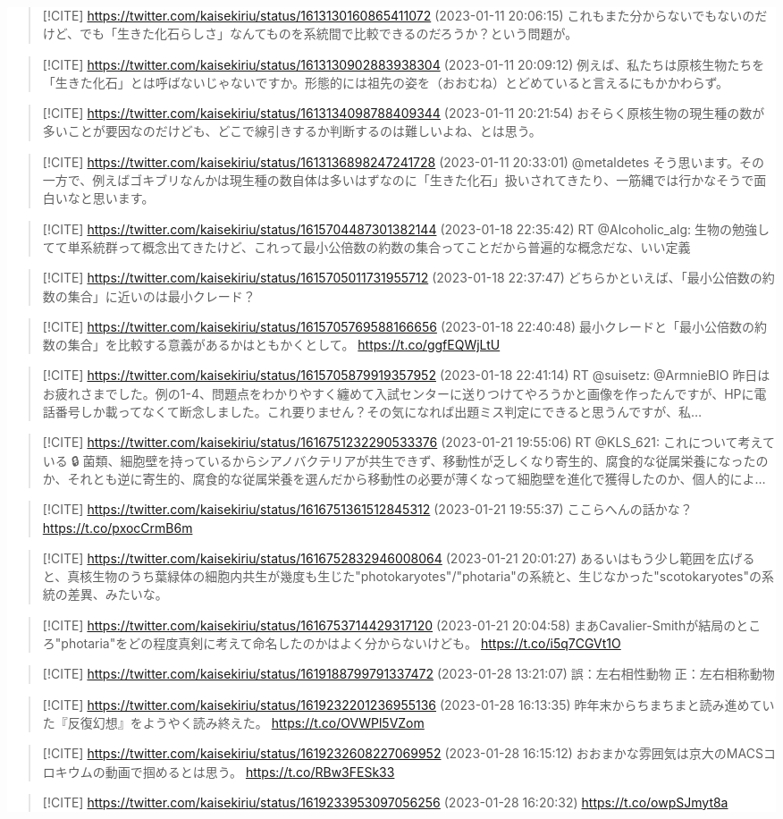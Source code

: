 > [!CITE] https://twitter.com/kaisekiriu/status/1613130160865411072 (2023-01-11 20:06:15)
> これもまた分からないでもないのだけど、でも「生きた化石らしさ」なんてものを系統間で比較できるのだろうか？という問題が。

> [!CITE] https://twitter.com/kaisekiriu/status/1613130902883938304 (2023-01-11 20:09:12)
> 例えば、私たちは原核生物たちを「生きた化石」とは呼ばないじゃないですか。形態的には祖先の姿を（おおむね）とどめていると言えるにもかかわらず。

> [!CITE] https://twitter.com/kaisekiriu/status/1613134098788409344 (2023-01-11 20:21:54)
> おそらく原核生物の現生種の数が多いことが要因なのだけども、どこで線引きするか判断するのは難しいよね、とは思う。

> [!CITE] https://twitter.com/kaisekiriu/status/1613136898247241728 (2023-01-11 20:33:01)
> @metaldetes そう思います。その一方で、例えばゴキブリなんかは現生種の数自体は多いはずなのに「生きた化石」扱いされてきたり、一筋縄では行かなそうで面白いなと思います。

> [!CITE] https://twitter.com/kaisekiriu/status/1615704487301382144 (2023-01-18 22:35:42)
> RT @Alcoholic_alg: 生物の勉強してて単系統群って概念出てきたけど、これって最小公倍数の約数の集合ってことだから普遍的な概念だな、いい定義

> [!CITE] https://twitter.com/kaisekiriu/status/1615705011731955712 (2023-01-18 22:37:47)
> どちらかといえば、「最小公倍数の約数の集合」に近いのは最小クレード？

> [!CITE] https://twitter.com/kaisekiriu/status/1615705769588166656 (2023-01-18 22:40:48)
> 最小クレードと「最小公倍数の約数の集合」を比較する意義があるかはともかくとして。
> https://t.co/ggfEQWjLtU

> [!CITE] https://twitter.com/kaisekiriu/status/1615705879919357952 (2023-01-18 22:41:14)
> RT @suisetz: @ArmnieBIO 昨日はお疲れさまでした。例の1-4、問題点をわかりやすく纏めて入試センターに送りつけてやろうかと画像を作ったんですが、HPに電話番号しか載ってなくて断念しました。これ要りません？その気になれば出題ミス判定にできると思うんですが、私…

> [!CITE] https://twitter.com/kaisekiriu/status/1616751232290533376 (2023-01-21 19:55:06)
> RT @KLS_621: これについて考えている
> 🔒 菌類、細胞壁を持っているからシアノバクテリアが共生できず、移動性が乏しくなり寄生的、腐食的な従属栄養になったのか、それとも逆に寄生的、腐食的な従属栄養を選んだから移動性の必要が薄くなって細胞壁を進化で獲得したのか、個人的によ…

> [!CITE] https://twitter.com/kaisekiriu/status/1616751361512845312 (2023-01-21 19:55:37)
> ここらへんの話かな？
> https://t.co/pxocCrmB6m

> [!CITE] https://twitter.com/kaisekiriu/status/1616752832946008064 (2023-01-21 20:01:27)
> あるいはもう少し範囲を広げると、真核生物のうち葉緑体の細胞内共生が幾度も生じた"photokaryotes"/"photaria"の系統と、生じなかった"scotokaryotes"の系統の差異、みたいな。

> [!CITE] https://twitter.com/kaisekiriu/status/1616753714429317120 (2023-01-21 20:04:58)
> まあCavalier-Smithが結局のところ"photaria"をどの程度真剣に考えて命名したのかはよく分からないけども。
> https://t.co/i5q7CGVt1O

> [!CITE] https://twitter.com/kaisekiriu/status/1619188799791337472 (2023-01-28 13:21:07)
> 誤：左右相性動物
> 正：左右相称動物

> [!CITE] https://twitter.com/kaisekiriu/status/1619232201236955136 (2023-01-28 16:13:35)
> 昨年末からちまちまと読み進めていた『反復幻想』をようやく読み終えた。
> https://t.co/OVWPl5VZom

> [!CITE] https://twitter.com/kaisekiriu/status/1619232608227069952 (2023-01-28 16:15:12)
> おおまかな雰囲気は京大のMACSコロキウムの動画で掴めるとは思う。
> https://t.co/RBw3FESk33

> [!CITE] https://twitter.com/kaisekiriu/status/1619233953097056256 (2023-01-28 16:20:32)
> https://t.co/owpSJmyt8a
